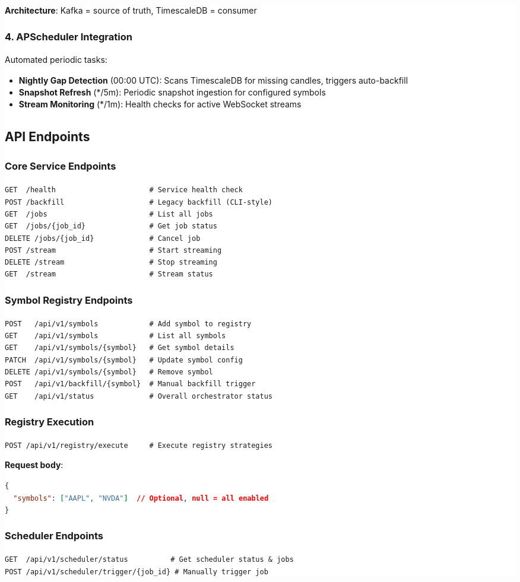 **Architecture**: Kafka = source of truth, TimescaleDB = consumer

### 4. APScheduler Integration

Automated periodic tasks:

- **Nightly Gap Detection** (00:00 UTC): Scans TimescaleDB for missing candles, triggers auto-backfill
- **Snapshot Refresh** (*/5m): Periodic snapshot ingestion for configured symbols
- **Stream Monitoring** (*/1m): Health checks for active WebSocket streams

## API Endpoints

### Core Service Endpoints

```http
GET  /health                      # Service health check
POST /backfill                    # Legacy backfill (CLI-style)
GET  /jobs                        # List all jobs
GET  /jobs/{job_id}               # Get job status
DELETE /jobs/{job_id}             # Cancel job
POST /stream                      # Start streaming
DELETE /stream                    # Stop streaming
GET  /stream                      # Stream status
```

### Symbol Registry Endpoints

```http
POST   /api/v1/symbols            # Add symbol to registry
GET    /api/v1/symbols            # List all symbols
GET    /api/v1/symbols/{symbol}   # Get symbol details
PATCH  /api/v1/symbols/{symbol}   # Update symbol config
DELETE /api/v1/symbols/{symbol}   # Remove symbol
POST   /api/v1/backfill/{symbol}  # Manual backfill trigger
GET    /api/v1/status             # Overall orchestrator status
```

### Registry Execution

```http
POST /api/v1/registry/execute     # Execute registry strategies
```

**Request body**:
```json
{
  "symbols": ["AAPL", "NVDA"]  // Optional, null = all enabled
}
```

### Scheduler Endpoints

```http
GET  /api/v1/scheduler/status          # Get scheduler status & jobs
POST /api/v1/scheduler/trigger/{job_id} # Manually trigger job
```
